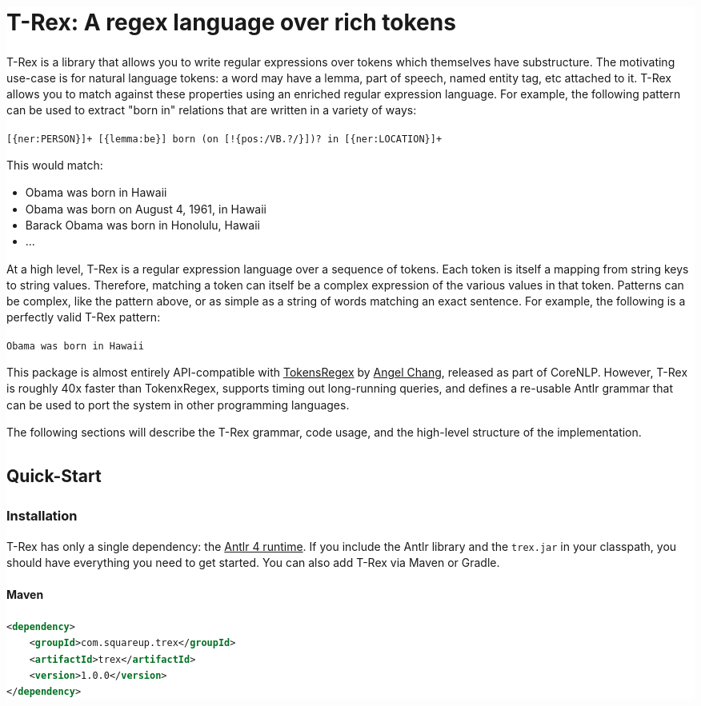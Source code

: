 # T-Rex: A regex language over rich tokens

T-Rex is a library that allows you to write regular expressions over tokens
which themselves have substructure. The motivating use-case is for natural
language tokens: a word may have a lemma, part of speech, named entity tag,
etc attached to it. T-Rex allows you to match against these properties using
an enriched regular expression language. For example, the following pattern
can be used to extract "born in" relations that are written in a variety
of ways:

```
[{ner:PERSON}]+ [{lemma:be}] born (on [!{pos:/VB.?/}])? in [{ner:LOCATION}]+
```

This would match:

  * Obama was born in Hawaii
  * Obama was born on August 4, 1961, in Hawaii
  * Barack Obama was born in Honolulu, Hawaii
  * ...
    
At a high level, T-Rex is a regular expression language over a sequence of
tokens. Each token is itself a mapping from string keys to string values.
Therefore, matching a token can itself be a complex expression of the various
values in that token. Patterns can be complex, like the pattern above, or as 
simple as a string of words matching an exact sentence. For example, the 
following is a perfectly valid T-Rex pattern:

```
Obama was born in Hawaii
```


This package is almost entirely API-compatible with
[TokensRegex](https://nlp.stanford.edu/software/tokensregex.shtml) by [Angel
Chang](https://angelxuanchang.github.io/), released as part of CoreNLP. However,
T-Rex is roughly 40x faster than TokenxRegex, supports timing out
long-running queries, and defines a re-usable Antlr grammar that can be used to
port the system in other programming languages.

The following sections will describe the T-Rex grammar, code usage, and
the high-level structure of the implementation.

## Quick-Start

### Installation

T-Rex has only a single dependency: the
[Antlr 4 runtime](https://mvnrepository.com/artifact/org.antlr/antlr4).
If you include the Antlr library and the `trex.jar` in your classpath, you should
have everything you need to get started. You can also add T-Rex via Maven or Gradle.

#### Maven
```xml
<dependency>
    <groupId>com.squareup.trex</groupId>
    <artifactId>trex</artifactId>
    <version>1.0.0</version>
</dependency>
```
